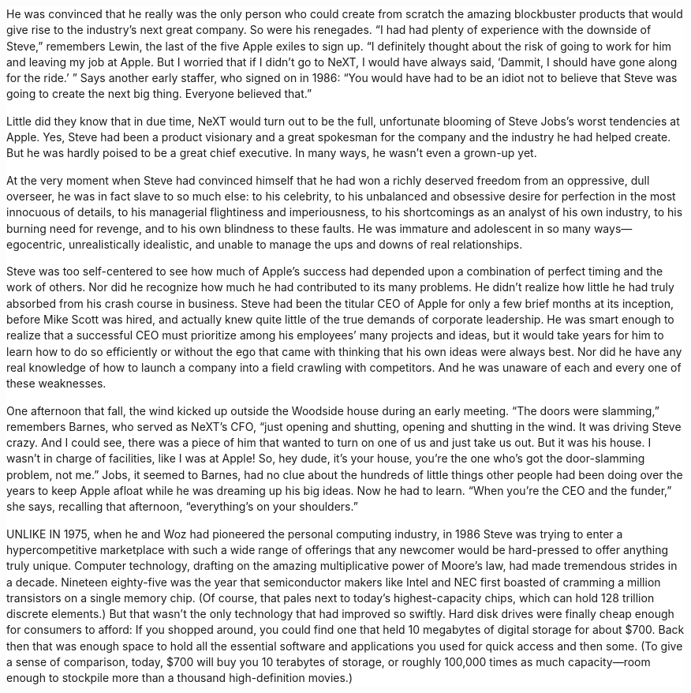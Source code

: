 He was convinced that he really was the only person who could create from scratch the amazing blockbuster products that would give rise to the industry’s next great company. So were his renegades. “I had had plenty of experience with the downside of Steve,” remembers Lewin, the last of the five Apple exiles to sign up. “I definitely thought about the risk of going to work for him and leaving my job at Apple. But I worried that if I didn’t go to NeXT, I would have always said, ‘Dammit, I should have gone along for the ride.’ ” Says another early staffer, who signed on in 1986: “You would have had to be an idiot not to believe that Steve was going to create the next big thing. Everyone believed that.”

Little did they know that in due time, NeXT would turn out to be the full, unfortunate blooming of Steve Jobs’s worst tendencies at Apple. Yes, Steve had been a product visionary and a great spokesman for the company and the industry he had helped create. But he was hardly poised to be a great chief executive. In many ways, he wasn’t even a grown-up yet.

At the very moment when Steve had convinced himself that he had won a richly deserved freedom from an oppressive, dull overseer, he was in fact slave to so much else: to his celebrity, to his unbalanced and obsessive desire for perfection in the most innocuous of details, to his managerial flightiness and imperiousness, to his shortcomings as an analyst of his own industry, to his burning need for revenge, and to his own blindness to these faults. He was immature and adolescent in so many ways—egocentric, unrealistically idealistic, and unable to manage the ups and downs of real relationships.

Steve was too self-centered to see how much of Apple’s success had depended upon a combination of perfect timing and the work of others. Nor did he recognize how much he had contributed to its many problems. He didn’t realize how little he had truly absorbed from his crash course in business. Steve had been the titular CEO of Apple for only a few brief months at its inception, before Mike Scott was hired, and actually knew quite little of the true demands of corporate leadership. He was smart enough to realize that a successful CEO must prioritize among his employees’ many projects and ideas, but it would take years for him to learn how to do so efficiently or without the ego that came with thinking that his own ideas were always best. Nor did he have any real knowledge of how to launch a company into a field crawling with competitors. And he was unaware of each and every one of these weaknesses.

One afternoon that fall, the wind kicked up outside the Woodside house during an early meeting. “The doors were slamming,” remembers Barnes, who served as NeXT’s CFO, “just opening and shutting, opening and shutting in the wind. It was driving Steve crazy. And I could see, there was a piece of him that wanted to turn on one of us and just take us out. But it was his house. I wasn’t in charge of facilities, like I was at Apple! So, hey dude, it’s your house, you’re the one who’s got the door-slamming problem, not me.” Jobs, it seemed to Barnes, had no clue about the hundreds of little things other people had been doing over the years to keep Apple afloat while he was dreaming up his big ideas. Now he had to learn. “When you’re the CEO and the funder,” she says, recalling that afternoon, “everything’s on your shoulders.”





UNLIKE IN 1975, when he and Woz had pioneered the personal computing industry, in 1986 Steve was trying to enter a hypercompetitive marketplace with such a wide range of offerings that any newcomer would be hard-pressed to offer anything truly unique. Computer technology, drafting on the amazing multiplicative power of Moore’s law, had made tremendous strides in a decade. Nineteen eighty-five was the year that semiconductor makers like Intel and NEC first boasted of cramming a million transistors on a single memory chip. (Of course, that pales next to today’s highest-capacity chips, which can hold 128 trillion discrete elements.) But that wasn’t the only technology that had improved so swiftly. Hard disk drives were finally cheap enough for consumers to afford: If you shopped around, you could find one that held 10 megabytes of digital storage for about $700. Back then that was enough space to hold all the essential software and applications you used for quick access and then some. (To give a sense of comparison, today, $700 will buy you 10 terabytes of storage, or roughly 100,000 times as much capacity—room enough to stockpile more than a thousand high-definition movies.)
